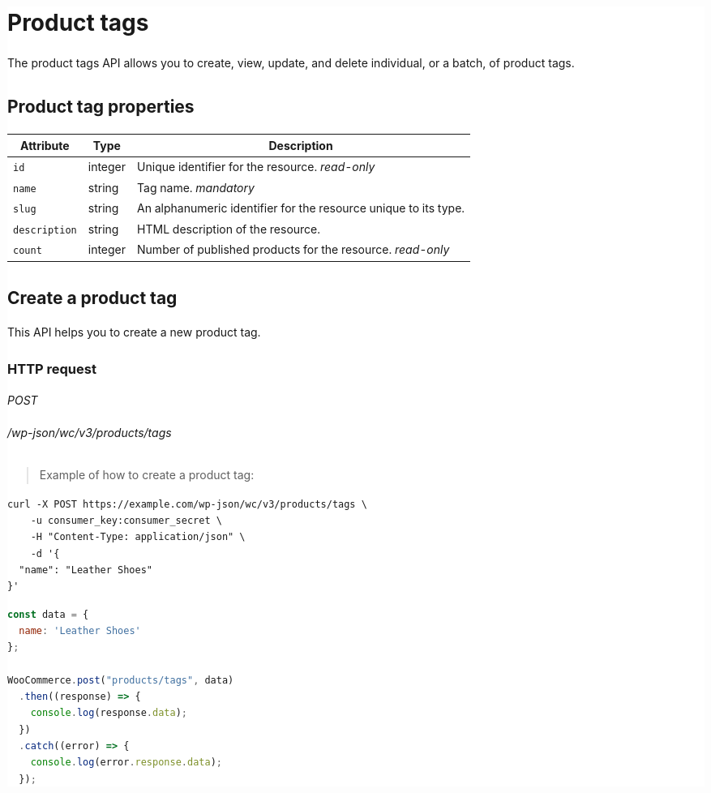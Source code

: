 # Product tags #

The product tags API allows you to create, view, update, and delete individual, or a batch, of product tags.

## Product tag properties ##

| Attribute     | Type    | Description                                                                              |
| ------------- | ------- | ---------------------------------------------------------------------------------------- |
| `id`          | integer | Unique identifier for the resource. <i class="label label-info">read-only</i>            |
| `name`        | string  | Tag name. <i class="label label-info">mandatory</i>                                      |
| `slug`        | string  | An alphanumeric identifier for the resource unique to its type.                          |
| `description` | string  | HTML description of the resource.                                                        |
| `count`       | integer | Number of published products for the resource. <i class="label label-info">read-only</i> |

## Create a product tag ##

This API helps you to create a new product tag.

### HTTP request ###

<div class="api-endpoint">
	<div class="endpoint-data">
		<i class="label label-post">POST</i>
		<h6>/wp-json/wc/v3/products/tags</h6>
	</div>
</div>

> Example of how to create a product tag:

```shell
curl -X POST https://example.com/wp-json/wc/v3/products/tags \
	-u consumer_key:consumer_secret \
	-H "Content-Type: application/json" \
	-d '{
  "name": "Leather Shoes"
}'
```

```javascript
const data = {
  name: 'Leather Shoes'
};

WooCommerce.post("products/tags", data)
  .then((response) => {
    console.log(response.data);
  })
  .catch((error) => {
    console.log(error.response.data);
  });
```
